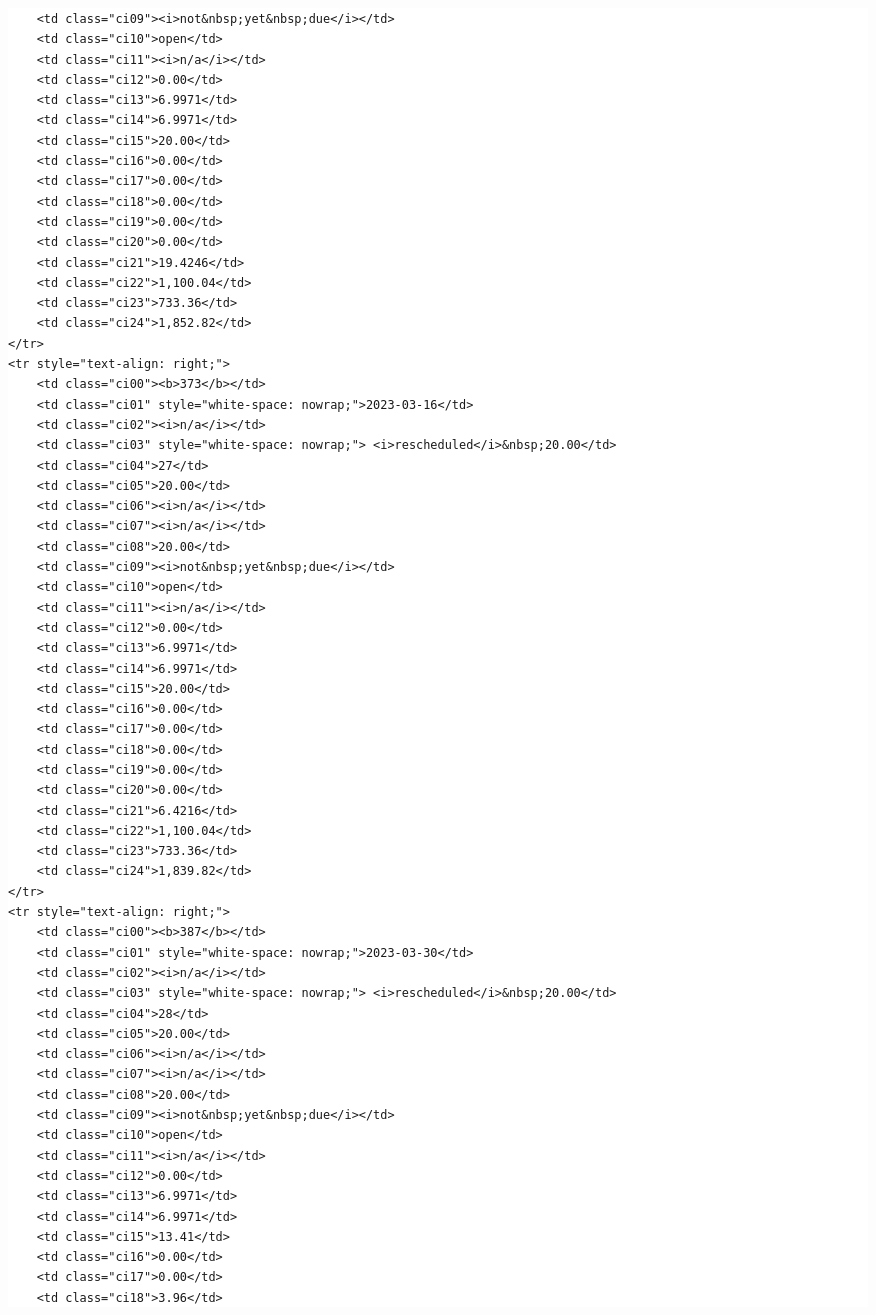         <td class="ci09"><i>not&nbsp;yet&nbsp;due</i></td>
        <td class="ci10">open</td>
        <td class="ci11"><i>n/a</i></td>
        <td class="ci12">0.00</td>
        <td class="ci13">6.9971</td>
        <td class="ci14">6.9971</td>
        <td class="ci15">20.00</td>
        <td class="ci16">0.00</td>
        <td class="ci17">0.00</td>
        <td class="ci18">0.00</td>
        <td class="ci19">0.00</td>
        <td class="ci20">0.00</td>
        <td class="ci21">19.4246</td>
        <td class="ci22">1,100.04</td>
        <td class="ci23">733.36</td>
        <td class="ci24">1,852.82</td>
    </tr>
    <tr style="text-align: right;">
        <td class="ci00"><b>373</b></td>
        <td class="ci01" style="white-space: nowrap;">2023-03-16</td>
        <td class="ci02"><i>n/a</i></td>
        <td class="ci03" style="white-space: nowrap;"> <i>rescheduled</i>&nbsp;20.00</td>
        <td class="ci04">27</td>
        <td class="ci05">20.00</td>
        <td class="ci06"><i>n/a</i></td>
        <td class="ci07"><i>n/a</i></td>
        <td class="ci08">20.00</td>
        <td class="ci09"><i>not&nbsp;yet&nbsp;due</i></td>
        <td class="ci10">open</td>
        <td class="ci11"><i>n/a</i></td>
        <td class="ci12">0.00</td>
        <td class="ci13">6.9971</td>
        <td class="ci14">6.9971</td>
        <td class="ci15">20.00</td>
        <td class="ci16">0.00</td>
        <td class="ci17">0.00</td>
        <td class="ci18">0.00</td>
        <td class="ci19">0.00</td>
        <td class="ci20">0.00</td>
        <td class="ci21">6.4216</td>
        <td class="ci22">1,100.04</td>
        <td class="ci23">733.36</td>
        <td class="ci24">1,839.82</td>
    </tr>
    <tr style="text-align: right;">
        <td class="ci00"><b>387</b></td>
        <td class="ci01" style="white-space: nowrap;">2023-03-30</td>
        <td class="ci02"><i>n/a</i></td>
        <td class="ci03" style="white-space: nowrap;"> <i>rescheduled</i>&nbsp;20.00</td>
        <td class="ci04">28</td>
        <td class="ci05">20.00</td>
        <td class="ci06"><i>n/a</i></td>
        <td class="ci07"><i>n/a</i></td>
        <td class="ci08">20.00</td>
        <td class="ci09"><i>not&nbsp;yet&nbsp;due</i></td>
        <td class="ci10">open</td>
        <td class="ci11"><i>n/a</i></td>
        <td class="ci12">0.00</td>
        <td class="ci13">6.9971</td>
        <td class="ci14">6.9971</td>
        <td class="ci15">13.41</td>
        <td class="ci16">0.00</td>
        <td class="ci17">0.00</td>
        <td class="ci18">3.96</td>